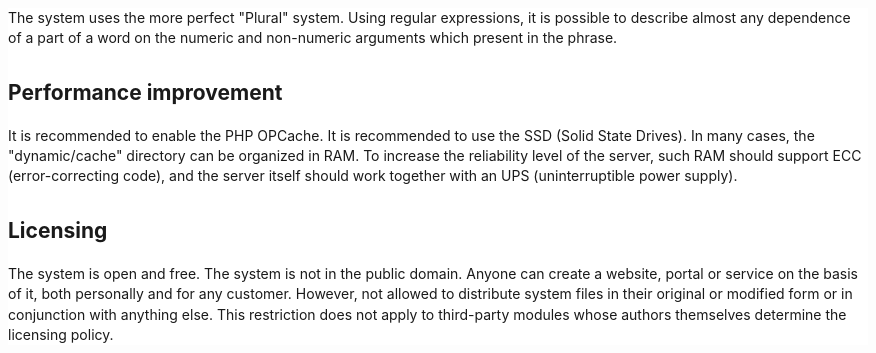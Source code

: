 The system uses the more perfect "Plural" system.
Using regular expressions, it is possible to describe almost any
dependence of a part of a word on the numeric and non-numeric arguments
which present in the phrase.


Performance improvement
---------------------------------------------------------------------

It is recommended to enable the PHP OPCache.
It is recommended to use the SSD (Solid State Drives).
In many cases, the "dynamic/cache" directory can be organized in RAM.
To increase the reliability level of the server, such RAM should
support ECC (error-correcting code), and the server itself should
work together with an UPS (uninterruptible power supply).


Licensing
---------------------------------------------------------------------

The system is open and free.
The system is not in the public domain.
Anyone can create a website, portal or service on the basis of it,
both personally and for any customer.
However, not allowed to distribute system files in their original or
modified form or in conjunction with anything else.
This restriction does not apply to third-party modules
whose authors themselves determine the licensing policy.

